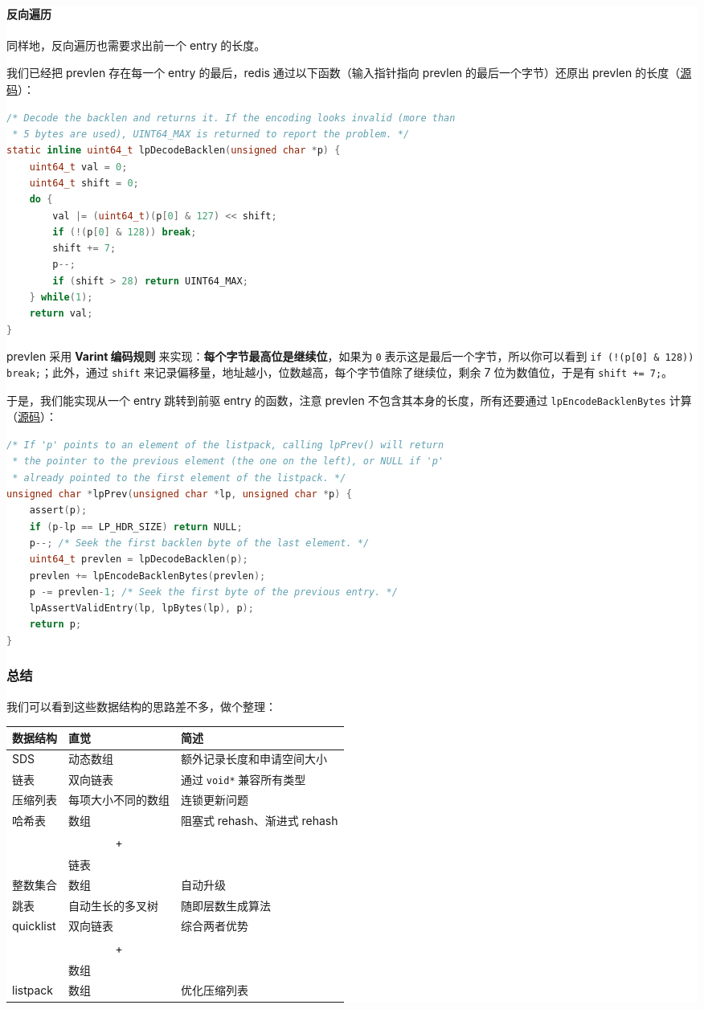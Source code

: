 #### 反向遍历

同样地，反向遍历也需要求出前一个 entry 的长度。

我们已经把 prevlen 存在每一个 entry 的最后，redis 通过以下函数（输入指针指向 prevlen 的最后一个字节）还原出 prevlen 的长度（[源码](https://github.com/redis/redis/blob/8.4/src/listpack.c#L392)）：

```c
/* Decode the backlen and returns it. If the encoding looks invalid (more than
 * 5 bytes are used), UINT64_MAX is returned to report the problem. */
static inline uint64_t lpDecodeBacklen(unsigned char *p) {
    uint64_t val = 0;
    uint64_t shift = 0;
    do {
        val |= (uint64_t)(p[0] & 127) << shift;
        if (!(p[0] & 128)) break;
        shift += 7;
        p--;
        if (shift > 28) return UINT64_MAX;
    } while(1);
    return val;
}
```

prevlen 采用 **Varint 编码规则** 来实现：**每个字节最高位是继续位**，如果为 `0` 表示这是最后一个字节，所以你可以看到 `if (!(p[0] & 128)) break;`；此外，通过 `shift` 来记录偏移量，地址越小，位数越高，每个字节值除了继续位，剩余 7 位为数值位，于是有 `shift += 7;`。

于是，我们能实现从一个 entry 跳转到前驱 entry 的函数，注意 prevlen 不包含其本身的长度，所有还要通过 `lpEncodeBacklenBytes` 计算（[源码](https://github.com/redis/redis/blob/8.4/src/listpack.c#L500)）：
```c
/* If 'p' points to an element of the listpack, calling lpPrev() will return
 * the pointer to the previous element (the one on the left), or NULL if 'p'
 * already pointed to the first element of the listpack. */
unsigned char *lpPrev(unsigned char *lp, unsigned char *p) {
    assert(p);
    if (p-lp == LP_HDR_SIZE) return NULL;
    p--; /* Seek the first backlen byte of the last element. */
    uint64_t prevlen = lpDecodeBacklen(p);
    prevlen += lpEncodeBacklenBytes(prevlen);
    p -= prevlen-1; /* Seek the first byte of the previous entry. */
    lpAssertValidEntry(lp, lpBytes(lp), p);
    return p;
}
```

### 总结

我们可以看到这些数据结构的思路差不多，做个整理：

| 数据结构  | 直觉                | 简述                         |
| :-------- | :------------------ | :--------------------------- |
| SDS       | 动态数组            | 额外记录长度和申请空间大小   |
| 链表      | 双向链表            | 通过 `void*` 兼容所有类型    |
| 压缩列表  | 每项大小不同的数组  | 连锁更新问题                 |
| 哈希表    | 数组 $$+$$ 链表     | 阻塞式 rehash、渐进式 rehash |
| 整数集合  | 数组                | 自动升级                     |
| 跳表      | 自动生长的多叉树    | 随即层数生成算法             |
| quicklist | 双向链表 $$+$$ 数组 | 综合两者优势                 |
| listpack  | 数组                | 优化压缩列表                 |
